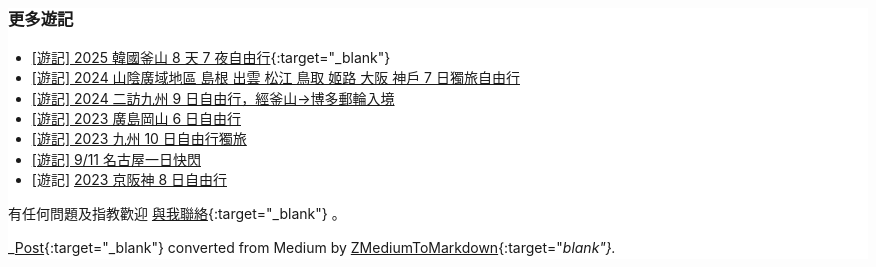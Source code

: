 

### 更多遊記
- [\[遊記\] 2025 韓國釜山 8 天 7 夜自由行](https://blog.zhgchg.li/%E9%81%8A%E8%A8%98-2025-%E9%9F%93%E5%9C%8B%E9%87%9C%E5%B1%B1-8-%E5%A4%A9-7-%E5%A4%9C%E8%87%AA%E7%94%B1%E8%A1%8C-8ace34a1a3d8?source=collection_home_page----96927b78a281-----0-----------------------------------){:target="_blank"}
- [\[遊記\] 2024 山陰廣域地區 島根 出雲 松江 鳥取 姬路 大阪 神戶 7 日獨旅自由行](../aacd5f5cacd1/)
- [\[遊記\] 2024 二訪九州 9 日自由行，經釜山→博多郵輪入境](../cb65fd5ab770/)
- [\[遊記\] 2023 廣島岡山 6 日自由行](../31b9b3a63abc/)
- [\[遊記\] 2023 九州 10 日自由行獨旅](../d78e0b15a08a/)
- [\[遊記\] 9/11 名古屋一日快閃](../7b8a0563c157/)
- \[遊記\] [2023 京阪神 8 日自由行](../76d66c2e34af/)



有任何問題及指教歡迎 [與我聯絡](https://www.zhgchg.li/contact){:target="_blank"} 。



_[Post](https://travel.zhgchg.li/%E9%81%8A%E8%A8%98-2023-%E6%9D%B1%E4%BA%AC-%E4%BA%8C%E6%AC%A1%E8%91%97%E9%99%B8-9da2c51fa4f2){:target="_blank"} converted from Medium by [ZMediumToMarkdown](https://github.com/ZhgChgLi/ZMediumToMarkdown){:target="_blank"}._